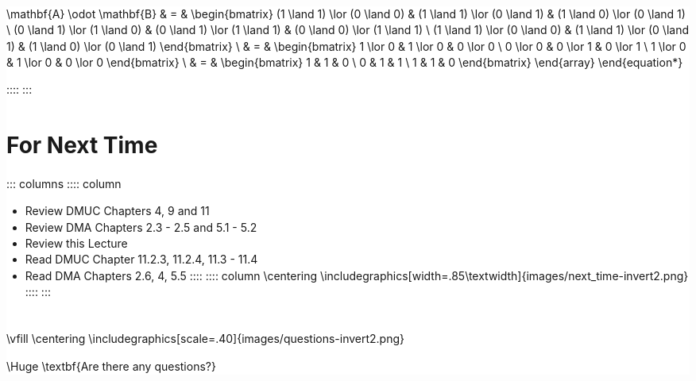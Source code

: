 \mathbf{A} \odot \mathbf{B} & = & \begin{bmatrix}
                                  (1 \land 1) \lor (0 \land 0) & (1 \land 1) \lor (0 \land 1) & (1 \land 0) \lor (0 \land 1) \\
                                  (0 \land 1) \lor (1 \land 0) & (0 \land 1) \lor (1 \land 1) & (0 \land 0) \lor (1 \land 1) \\
                                  (1 \land 1) \lor (0 \land 0) & (1 \land 1) \lor (0 \land 1) & (1 \land 0) \lor (0 \land 1)
                                  \end{bmatrix} \\
                            & = & \begin{bmatrix}
                                  1 \lor 0 & 1 \lor 0 & 0 \lor 0 \\
                                  0 \lor 0 & 0 \lor 1 & 0 \lor 1 \\
                                  1 \lor 0 & 1 \lor 0 & 0 \lor 0
                                  \end{bmatrix} \\
                            & = & \begin{bmatrix}
                                  1 & 1 & 0 \\
                                  0 & 1 & 1 \\
                                  1 & 1 & 0
                                  \end{bmatrix}
\end{array}
\end{equation*}

::::
:::

# For Next Time

::: columns
:::: column
* Review DMUC Chapters 4, 9 and 11
* Review DMA Chapters 2.3 - 2.5 and 5.1 - 5.2
* Review this Lecture
* Read DMUC Chapter 11.2.3, 11.2.4, 11.3 - 11.4
* Read DMA Chapters 2.6, 4, 5.5
::::
:::: column
\centering
\includegraphics[width=.85\textwidth]{images/next_time-invert2.png}
::::
:::

#

\vfill
\centering
\includegraphics[scale=.40]{images/questions-invert2.png}

\Huge \textbf{Are there any questions?}
